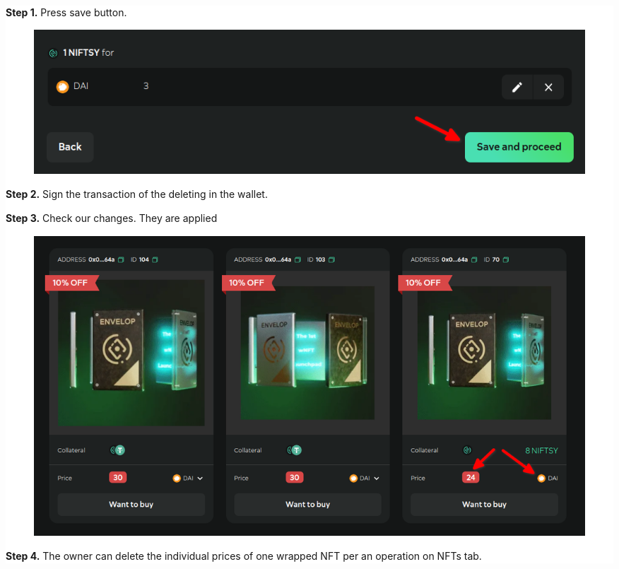 **Step 1.** Press save button.

<figure><img src="../../../../../.gitbook/assets/image (48).png" alt=""><figcaption></figcaption></figure>

**Step 2.** Sign the transaction of the deleting in the wallet.

**Step 3.** Check our changes. They are applied

<figure><img src="../../../../../.gitbook/assets/image (49).png" alt=""><figcaption></figcaption></figure>

**Step 4.** The owner can delete the individual prices of one wrapped NFT per an operation on NFTs tab.
